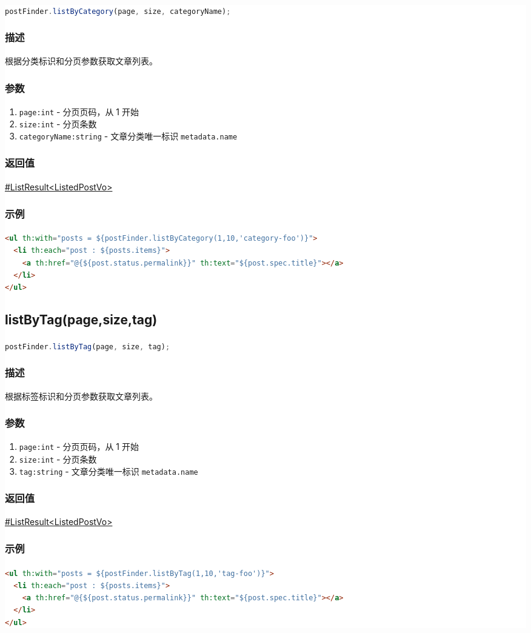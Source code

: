 ```js
postFinder.listByCategory(page, size, categoryName);
```

### 描述

根据分类标识和分页参数获取文章列表。

### 参数

1. `page:int` - 分页页码，从 1 开始
2. `size:int` - 分页条数
3. `categoryName:string` - 文章分类唯一标识 `metadata.name`

### 返回值

[#ListResult<ListedPostVo\>](#listresultlistedpostvo)

### 示例

```html
<ul th:with="posts = ${postFinder.listByCategory(1,10,'category-foo')}">
  <li th:each="post : ${posts.items}">
    <a th:href="@{${post.status.permalink}}" th:text="${post.spec.title}"></a>
  </li>
</ul>
```

## listByTag(page,size,tag)

```js
postFinder.listByTag(page, size, tag);
```

### 描述

根据标签标识和分页参数获取文章列表。

### 参数

1. `page:int` - 分页页码，从 1 开始
2. `size:int` - 分页条数
3. `tag:string` - 文章分类唯一标识 `metadata.name`

### 返回值

[#ListResult<ListedPostVo\>](#listresultlistedpostvo)

### 示例

```html
<ul th:with="posts = ${postFinder.listByTag(1,10,'tag-foo')}">
  <li th:each="post : ${posts.items}">
    <a th:href="@{${post.status.permalink}}" th:text="${post.spec.title}"></a>
  </li>
</ul>
```
